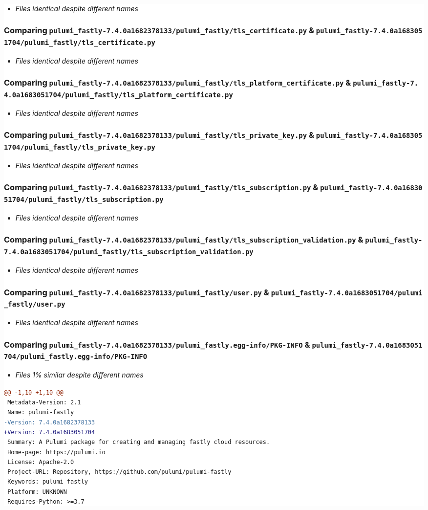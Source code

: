  * *Files identical despite different names*

### Comparing `pulumi_fastly-7.4.0a1682378133/pulumi_fastly/tls_certificate.py` & `pulumi_fastly-7.4.0a1683051704/pulumi_fastly/tls_certificate.py`

 * *Files identical despite different names*

### Comparing `pulumi_fastly-7.4.0a1682378133/pulumi_fastly/tls_platform_certificate.py` & `pulumi_fastly-7.4.0a1683051704/pulumi_fastly/tls_platform_certificate.py`

 * *Files identical despite different names*

### Comparing `pulumi_fastly-7.4.0a1682378133/pulumi_fastly/tls_private_key.py` & `pulumi_fastly-7.4.0a1683051704/pulumi_fastly/tls_private_key.py`

 * *Files identical despite different names*

### Comparing `pulumi_fastly-7.4.0a1682378133/pulumi_fastly/tls_subscription.py` & `pulumi_fastly-7.4.0a1683051704/pulumi_fastly/tls_subscription.py`

 * *Files identical despite different names*

### Comparing `pulumi_fastly-7.4.0a1682378133/pulumi_fastly/tls_subscription_validation.py` & `pulumi_fastly-7.4.0a1683051704/pulumi_fastly/tls_subscription_validation.py`

 * *Files identical despite different names*

### Comparing `pulumi_fastly-7.4.0a1682378133/pulumi_fastly/user.py` & `pulumi_fastly-7.4.0a1683051704/pulumi_fastly/user.py`

 * *Files identical despite different names*

### Comparing `pulumi_fastly-7.4.0a1682378133/pulumi_fastly.egg-info/PKG-INFO` & `pulumi_fastly-7.4.0a1683051704/pulumi_fastly.egg-info/PKG-INFO`

 * *Files 1% similar despite different names*

```diff
@@ -1,10 +1,10 @@
 Metadata-Version: 2.1
 Name: pulumi-fastly
-Version: 7.4.0a1682378133
+Version: 7.4.0a1683051704
 Summary: A Pulumi package for creating and managing fastly cloud resources.
 Home-page: https://pulumi.io
 License: Apache-2.0
 Project-URL: Repository, https://github.com/pulumi/pulumi-fastly
 Keywords: pulumi fastly
 Platform: UNKNOWN
 Requires-Python: >=3.7
```
